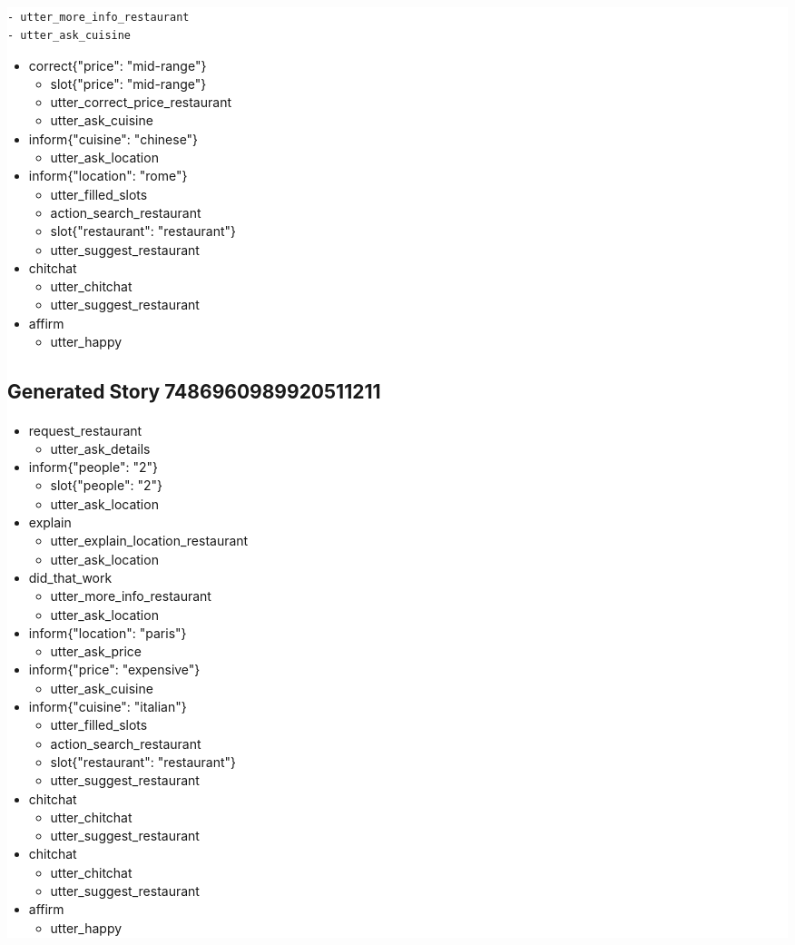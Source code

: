     - utter_more_info_restaurant
    - utter_ask_cuisine
* correct{"price": "mid-range"}
    - slot{"price": "mid-range"}
    - utter_correct_price_restaurant
    - utter_ask_cuisine
* inform{"cuisine": "chinese"}
    - utter_ask_location
* inform{"location": "rome"}
    - utter_filled_slots
    - action_search_restaurant
    - slot{"restaurant": "restaurant"}
    - utter_suggest_restaurant
* chitchat
    - utter_chitchat
    - utter_suggest_restaurant
* affirm
    - utter_happy


## Generated Story 7486960989920511211
* request_restaurant
    - utter_ask_details
* inform{"people": "2"}
    - slot{"people": "2"}
    - utter_ask_location
* explain
    - utter_explain_location_restaurant
    - utter_ask_location
* did_that_work
    - utter_more_info_restaurant
    - utter_ask_location
* inform{"location": "paris"}
    - utter_ask_price
* inform{"price": "expensive"}
    - utter_ask_cuisine
* inform{"cuisine": "italian"}
    - utter_filled_slots
    - action_search_restaurant
    - slot{"restaurant": "restaurant"}
    - utter_suggest_restaurant
* chitchat
    - utter_chitchat
    - utter_suggest_restaurant
* chitchat
    - utter_chitchat
    - utter_suggest_restaurant
* affirm
    - utter_happy
